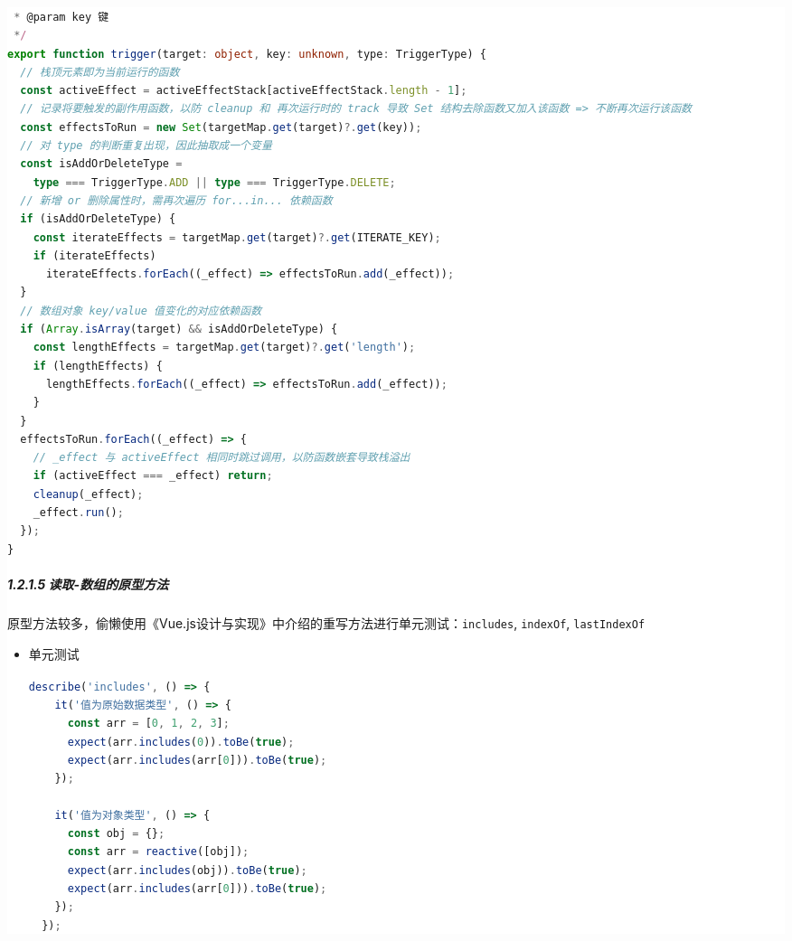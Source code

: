   ```ts
   * @param key 键
   */
  export function trigger(target: object, key: unknown, type: TriggerType) {
    // 栈顶元素即为当前运行的函数
    const activeEffect = activeEffectStack[activeEffectStack.length - 1];
    // 记录将要触发的副作用函数，以防 cleanup 和 再次运行时的 track 导致 Set 结构去除函数又加入该函数 => 不断再次运行该函数
    const effectsToRun = new Set(targetMap.get(target)?.get(key));
    // 对 type 的判断重复出现，因此抽取成一个变量
    const isAddOrDeleteType =
      type === TriggerType.ADD || type === TriggerType.DELETE;
    // 新增 or 删除属性时，需再次遍历 for...in... 依赖函数
    if (isAddOrDeleteType) {
      const iterateEffects = targetMap.get(target)?.get(ITERATE_KEY);
      if (iterateEffects)
        iterateEffects.forEach((_effect) => effectsToRun.add(_effect));
    }
    // 数组对象 key/value 值变化的对应依赖函数
    if (Array.isArray(target) && isAddOrDeleteType) {
      const lengthEffects = targetMap.get(target)?.get('length');
      if (lengthEffects) {
        lengthEffects.forEach((_effect) => effectsToRun.add(_effect));
      }
    }
    effectsToRun.forEach((_effect) => {
      // _effect 与 activeEffect 相同时跳过调用，以防函数嵌套导致栈溢出
      if (activeEffect === _effect) return;
      cleanup(_effect);
      _effect.run();
    });
  }
  ```

##### 1.2.1.5 读取-数组的原型方法

原型方法较多，偷懒使用《Vue.js设计与实现》中介绍的重写方法进行单元测试：`includes`, `indexOf`, `lastIndexOf`

- 单元测试

  ```ts
  describe('includes', () => {
      it('值为原始数据类型', () => {
        const arr = [0, 1, 2, 3];
        expect(arr.includes(0)).toBe(true);
        expect(arr.includes(arr[0])).toBe(true);
      });
  
      it('值为对象类型', () => {
        const obj = {};
        const arr = reactive([obj]);
        expect(arr.includes(obj)).toBe(true);
        expect(arr.includes(arr[0])).toBe(true);
      });
    });
  ```
